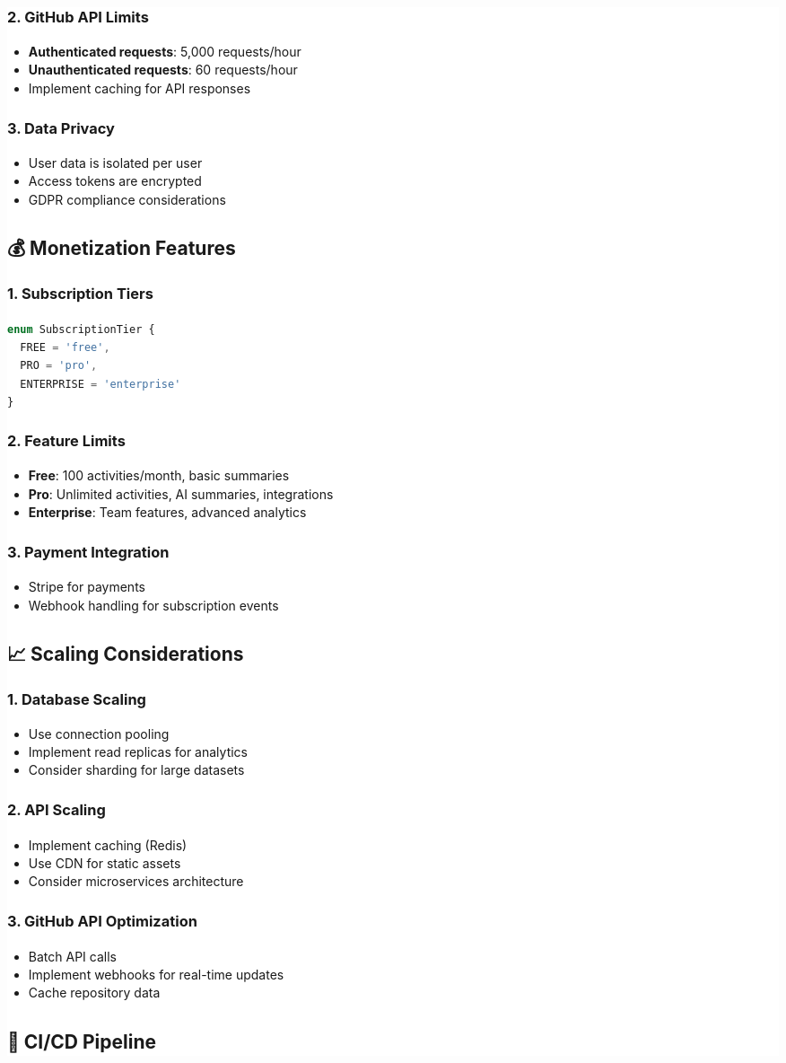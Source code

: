 ### 2. GitHub API Limits
- **Authenticated requests**: 5,000 requests/hour
- **Unauthenticated requests**: 60 requests/hour
- Implement caching for API responses

### 3. Data Privacy
- User data is isolated per user
- Access tokens are encrypted
- GDPR compliance considerations

## 💰 Monetization Features

### 1. Subscription Tiers
```typescript
enum SubscriptionTier {
  FREE = 'free',
  PRO = 'pro',
  ENTERPRISE = 'enterprise'
}
```

### 2. Feature Limits
- **Free**: 100 activities/month, basic summaries
- **Pro**: Unlimited activities, AI summaries, integrations
- **Enterprise**: Team features, advanced analytics

### 3. Payment Integration
- Stripe for payments
- Webhook handling for subscription events

## 📈 Scaling Considerations

### 1. Database Scaling
- Use connection pooling
- Implement read replicas for analytics
- Consider sharding for large datasets

### 2. API Scaling
- Implement caching (Redis)
- Use CDN for static assets
- Consider microservices architecture

### 3. GitHub API Optimization
- Batch API calls
- Implement webhooks for real-time updates
- Cache repository data

## 🔄 CI/CD Pipeline
